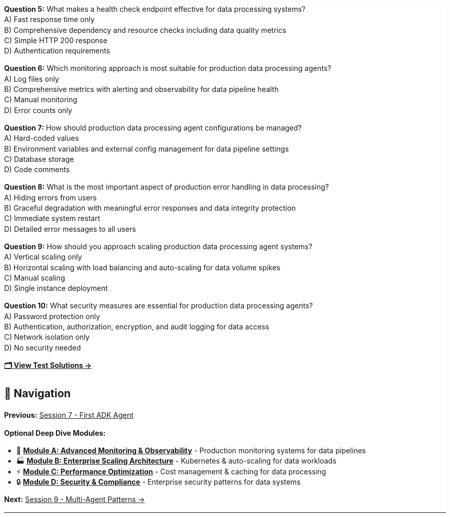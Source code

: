 **Question 5:** What makes a health check endpoint effective for data processing systems?  
A) Fast response time only  
B) Comprehensive dependency and resource checks including data quality metrics  
C) Simple HTTP 200 response  
D) Authentication requirements  

**Question 6:** Which monitoring approach is most suitable for production data processing agents?  
A) Log files only  
B) Comprehensive metrics with alerting and observability for data pipeline health  
C) Manual monitoring  
D) Error counts only  

**Question 7:** How should production data processing agent configurations be managed?  
A) Hard-coded values  
B) Environment variables and external config management for data pipeline settings  
C) Database storage  
D) Code comments  

**Question 8:** What is the most important aspect of production error handling in data processing?  
A) Hiding errors from users  
B) Graceful degradation with meaningful error responses and data integrity protection  
C) Immediate system restart  
D) Detailed error messages to all users  

**Question 9:** How should you approach scaling production data processing agent systems?  
A) Vertical scaling only  
B) Horizontal scaling with load balancing and auto-scaling for data volume spikes  
C) Manual scaling  
D) Single instance deployment  

**Question 10:** What security measures are essential for production data processing agents?  
A) Password protection only  
B) Authentication, authorization, encryption, and audit logging for data access  
C) Network isolation only  
D) No security needed  

[**🗂️ View Test Solutions →**](Session8_Test_Solutions.md)

## 🧭 Navigation

**Previous:** [Session 7 - First ADK Agent](Session7_First_ADK_Agent.md)

**Optional Deep Dive Modules:**

- 🔬 **[Module A: Advanced Monitoring & Observability](Session8_ModuleA_Advanced_Monitoring_Observability.md)** - Production monitoring systems for data pipelines
- 🏭 **[Module B: Enterprise Scaling Architecture](Session8_ModuleB_Enterprise_Scaling_Architecture.md)** - Kubernetes & auto-scaling for data workloads
- ⚡ **[Module C: Performance Optimization](Session8_ModuleC_Performance_Optimization.md)** - Cost management & caching for data processing
- 🔒 **[Module D: Security & Compliance](Session8_ModuleD_Security_Compliance.md)** - Enterprise security patterns for data systems

**Next:** [Session 9 - Multi-Agent Patterns →](Session9_Multi_Agent_Patterns.md)

---